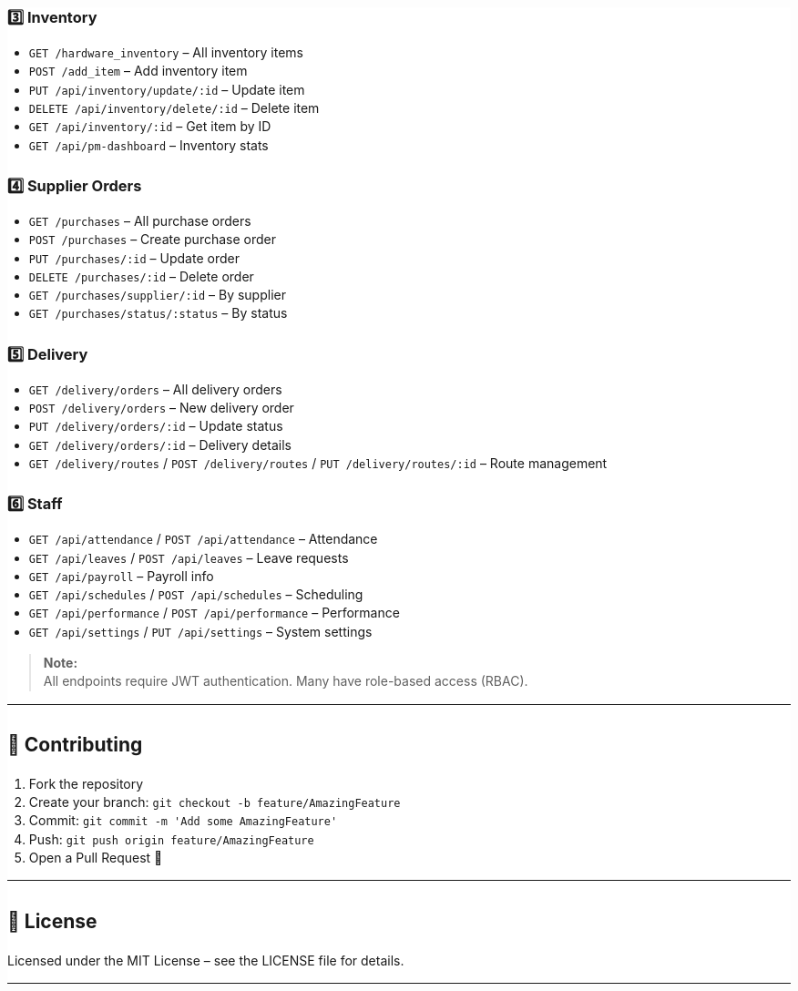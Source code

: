 ### 3️⃣ Inventory
- `GET /hardware_inventory` – All inventory items
- `POST /add_item` – Add inventory item
- `PUT /api/inventory/update/:id` – Update item
- `DELETE /api/inventory/delete/:id` – Delete item
- `GET /api/inventory/:id` – Get item by ID
- `GET /api/pm-dashboard` – Inventory stats

### 4️⃣ Supplier Orders
- `GET /purchases` – All purchase orders
- `POST /purchases` – Create purchase order
- `PUT /purchases/:id` – Update order
- `DELETE /purchases/:id` – Delete order
- `GET /purchases/supplier/:id` – By supplier
- `GET /purchases/status/:status` – By status

### 5️⃣ Delivery
- `GET /delivery/orders` – All delivery orders
- `POST /delivery/orders` – New delivery order
- `PUT /delivery/orders/:id` – Update status
- `GET /delivery/orders/:id` – Delivery details
- `GET /delivery/routes` / `POST /delivery/routes` / `PUT /delivery/routes/:id` – Route management

### 6️⃣ Staff
- `GET /api/attendance` / `POST /api/attendance` – Attendance
- `GET /api/leaves` / `POST /api/leaves` – Leave requests
- `GET /api/payroll` – Payroll info
- `GET /api/schedules` / `POST /api/schedules` – Scheduling
- `GET /api/performance` / `POST /api/performance` – Performance
- `GET /api/settings` / `PUT /api/settings` – System settings

> **Note:**  
> All endpoints require JWT authentication. Many have role-based access (RBAC).

---

## 🤲 Contributing

1. Fork the repository
2. Create your branch: `git checkout -b feature/AmazingFeature`
3. Commit: `git commit -m 'Add some AmazingFeature'`
4. Push: `git push origin feature/AmazingFeature`
5. Open a Pull Request 🚀

---

## 📄 License

Licensed under the MIT License – see the LICENSE file for details.

---
